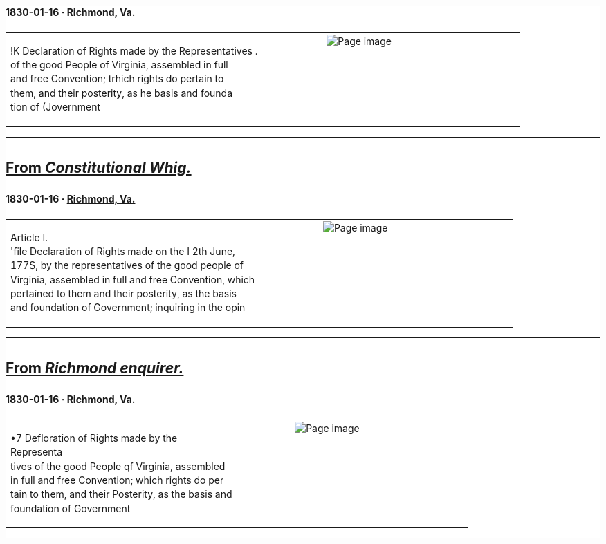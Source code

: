 #### 1830-01-16 &middot; [Richmond, Va.](http://dbpedia.org/resource/Richmond%2C_Virginia)

<table style="width: 100%;"><tr><td style="width: 50%">

  
!K Declaration of Rights made by the Representatives .  
of the good People of Virginia, assembled in full \
and free Convention; trhich rights do pertain to  
them, and their posterity, as he basis and founda­  
tion of (Jovernment
</td><td style="width: 50%; max-height: 75%; margin: auto; display: block;">
<img alt="Page image" src="https://tile.loc.gov/image-services/iiif/service:ndnp:vi:batch_vi_naturals_ver01:data:sn83045110:00414184327:1830011601:0032/pct:24.36595612260775,7.563421828908554,17.68061822519579,2.623402163225172/!600,600/0/default.jpg"/>
</td>
</tr></table>

---

## [From _Constitutional Whig._](https://www.loc.gov/resource/sn83045110/1830-01-16/ed-1/?sp=2)

#### 1830-01-16 &middot; [Richmond, Va.](http://dbpedia.org/resource/Richmond%2C_Virginia)

<table style="width: 100%;"><tr><td style="width: 50%">

  
Article I.  
&#x27;file Declaration of Rights made on the I 2th June,  
177S, by the representatives of the good people of  
Virginia, assembled in full and free Convention, which  
pertained to them and their posterity, as the basis  
and foundation of Government; inquiring in the opin
</td><td style="width: 50%; max-height: 75%; margin: auto; display: block;">
<img alt="Page image" src="https://tile.loc.gov/image-services/iiif/service:ndnp:vi:batch_vi_naturals_ver01:data:sn83045110:00414184327:1830011601:0032/pct:42.243659561226075,25.640117994100294,17.322752969244334,3.213372664700098/!600,600/0/default.jpg"/>
</td>
</tr></table>

---

## [From _Richmond enquirer._](https://www.loc.gov/resource/sn84024735/1830-01-16/ed-1/?sp=3)

#### 1830-01-16 &middot; [Richmond, Va.](http://dbpedia.org/resource/Richmond%2C_Virginia)

<table style="width: 100%;"><tr><td style="width: 50%">

  
•7 Defloration of Rights made by the Representa­  
tives of the good People qf Virginia, assembled  
in full and free Convention; which rights do per­  
tain to them, and their Posterity, as the basis and  
foundation of Government
</td><td style="width: 50%; max-height: 75%; margin: auto; display: block;">
<img alt="Page image" src="https://tile.loc.gov/image-services/iiif/service:ndnp:vi:batch_vi_naturals_ver01:data:sn84024735:00414184030:1830011601:0249/pct:3.39605998235813,3.7981990302470563,14.8975791433892,2.312783806665127/!600,600/0/default.jpg"/>
</td>
</tr></table>

---